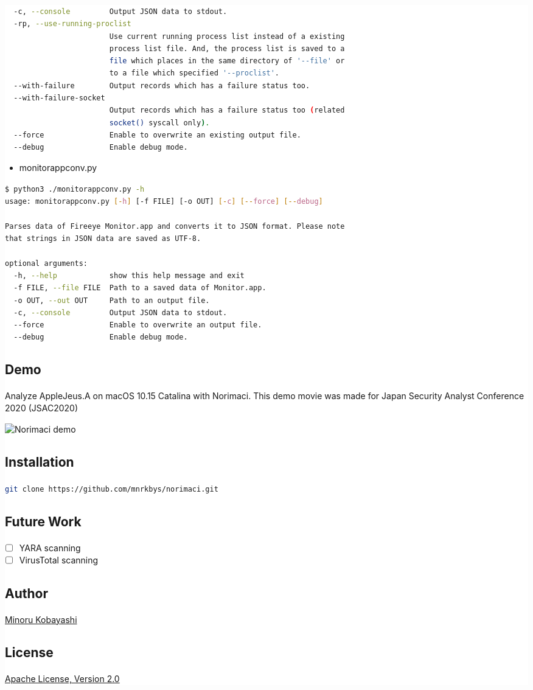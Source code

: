 ```bash
  -c, --console         Output JSON data to stdout.
  -rp, --use-running-proclist
                        Use current running process list instead of a existing
                        process list file. And, the process list is saved to a
                        file which places in the same directory of '--file' or
                        to a file which specified '--proclist'.
  --with-failure        Output records which has a failure status too.
  --with-failure-socket
                        Output records which has a failure status too (related
                        socket() syscall only).
  --force               Enable to overwrite an existing output file.
  --debug               Enable debug mode.
```

- monitorappconv.py

```bash
$ python3 ./monitorappconv.py -h
usage: monitorappconv.py [-h] [-f FILE] [-o OUT] [-c] [--force] [--debug]

Parses data of Fireeye Monitor.app and converts it to JSON format. Please note
that strings in JSON data are saved as UTF-8.

optional arguments:
  -h, --help            show this help message and exit
  -f FILE, --file FILE  Path to a saved data of Monitor.app.
  -o OUT, --out OUT     Path to an output file.
  -c, --console         Output JSON data to stdout.
  --force               Enable to overwrite an output file.
  --debug               Enable debug mode.
```

## Demo

Analyze AppleJeus.A on macOS 10.15 Catalina with Norimaci. This demo movie was made for Japan Security Analyst Conference 2020 (JSAC2020)

![Norimaci demo](images/JSAC2020_demo2.gif)

## Installation

```bash
git clone https://github.com/mnrkbys/norimaci.git
```

## Future Work

- [ ] YARA scanning
- [ ] VirusTotal scanning

## Author

[Minoru Kobayashi](https://twitter.com/unkn0wnbit)

## License

[Apache License, Version 2.0](http://www.apache.org/licenses/LICENSE-2.0)
